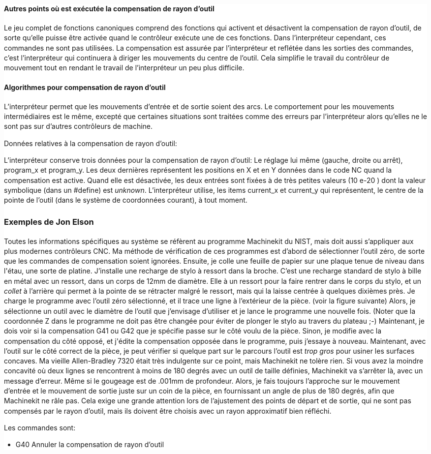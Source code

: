 #### Autres points où est exécutée la compensation de rayon d’outil

Le jeu complet de fonctions canoniques comprend des fonctions qui activent et désactivent la compensation de rayon d’outil, de sorte qu’elle puisse être activée quand le contrôleur exécute une de ces fonctions. Dans l’interpréteur cependant, ces commandes ne sont pas utilisées. La compensation est assurée par l’interpréteur et reflétée dans les sorties des commandes, c’est l’interpréteur qui continuera à diriger les mouvements du centre de l’outil. Cela simplifie le travail du contrôleur de mouvement tout en rendant le travail de l’interpréteur un peu plus difficile.

#### Algorithmes pour compensation de rayon d’outil

L’interpréteur permet que les mouvements d’entrée et de sortie soient des arcs. Le comportement pour les mouvements intermédiaires est le même, excepté que certaines situations sont traitées comme des erreurs par l’interpréteur alors qu’elles ne le sont pas sur d’autres contrôleurs de machine.

Données relatives à la compensation de rayon d’outil:

L’interpréteur conserve trois données pour la compensation de rayon d’outil: Le réglage lui même (gauche, droite ou arrêt), program\_x et program\_y. Les deux dernières représentent les positions en X et en Y données dans le code NC quand la compensation est active. Quand elle est désactivée, les deux entrées sont fixées à de très petites valeurs (10 e-20 ) dont la valeur symbolique (dans un \#define) est *unknown*. L’interpréteur utilise, les items current\_x et current\_y qui représentent, le centre de la pointe de l’outil (dans le système de coordonnées courant), à tout moment.

### Exemples de Jon Elson

Toutes les informations spécifiques au système se réfèrent au programme Machinekit du NIST, mais doit aussi s’appliquer aux plus modernes contrôleurs CNC. Ma méthode de vérification de ces programmes est d’abord de sélectionner l’outil zéro, de sorte que les commandes de compensation soient ignorées. Ensuite, je colle une feuille de papier sur une plaque tenue de niveau dans l'étau, une sorte de platine. J’installe une recharge de stylo à ressort dans la broche. C’est une recharge standard de stylo à bille en métal avec un ressort, dans un corps de 12mm de diamètre. Elle à un ressort pour la faire rentrer dans le corps du stylo, et un *collet* à l’arrière qui permet à la pointe de se rétracter malgré le ressort, mais qui la laisse centrée à quelques dixièmes près. Je charge le programme avec l’outil zéro sélectionné, et il trace une ligne à l’extérieur de la pièce. (voir la figure suivante) Alors, je sélectionne un outil avec le diamètre de l’outil que j’envisage d’utiliser et je lance le programme une nouvelle fois. (Noter que la coordonnée Z dans le programme ne doit pas être changée pour éviter de plonger le stylo au travers du plateau ;-) Maintenant, je dois voir si la compensation G41 ou G42 que je spécifie passe sur le côté voulu de la pièce. Sinon, je modifie avec la compensation du côté opposé, et j'édite la compensation opposée dans le programme, puis j’essaye à nouveau. Maintenant, avec l’outil sur le côté correct de la pièce, je peut vérifier si quelque part sur le parcours l’outil est *trop gros* pour usiner les surfaces concaves. Ma vieille Allen-Bradley 7320 était très indulgente sur ce point, mais Machinekit ne tolère rien. Si vous avez la moindre concavité où deux lignes se rencontrent à moins de 180 degrés avec un outil de taille définies, Machinekit va s’arrêter là, avec un message d’erreur. Même si le gougeage est de .001mm de profondeur. Alors, je fais toujours l’approche sur le mouvement d’entrée et le mouvement de sortie juste sur un coin de la pièce, en fournissant un angle de plus de 180 degrés, afin que Machinekit ne râle pas. Cela exige une grande attention lors de l’ajustement des points de départ et de sortie, qui ne sont pas compensés par le rayon d’outil, mais ils doivent être choisis avec un rayon approximatif bien réfléchi.

Les commandes sont:

-   G40 Annuler la compensation de rayon d’outil
